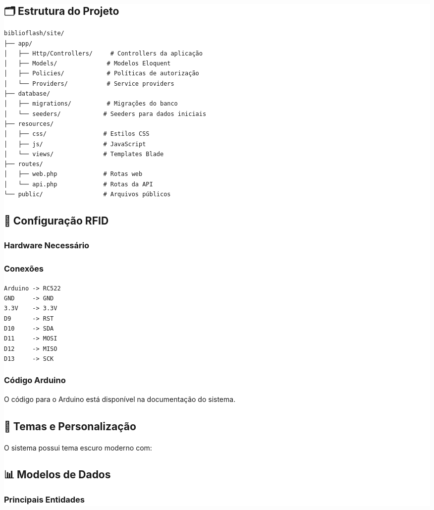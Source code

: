 ## 🗂️ Estrutura do Projeto

```
biblioflash/site/
├── app/
│   ├── Http/Controllers/     # Controllers da aplicação
│   ├── Models/              # Modelos Eloquent
│   ├── Policies/            # Políticas de autorização
│   └── Providers/           # Service providers
├── database/
│   ├── migrations/          # Migrações do banco
│   └── seeders/            # Seeders para dados iniciais
├── resources/
│   ├── css/                # Estilos CSS
│   ├── js/                 # JavaScript
│   └── views/              # Templates Blade
├── routes/
│   ├── web.php             # Rotas web
│   └── api.php             # Rotas da API
└── public/                 # Arquivos públicos
```

## 🔧 Configuração RFID

### Hardware Necessário

### Conexões
```
Arduino -> RC522
GND     -> GND
3.3V    -> 3.3V
D9      -> RST
D10     -> SDA
D11     -> MOSI
D12     -> MISO
D13     -> SCK
```

### Código Arduino
O código para o Arduino está disponível na documentação do sistema.

## 🎨 Temas e Personalização

O sistema possui tema escuro moderno com:

## 📊 Modelos de Dados

### Principais Entidades
